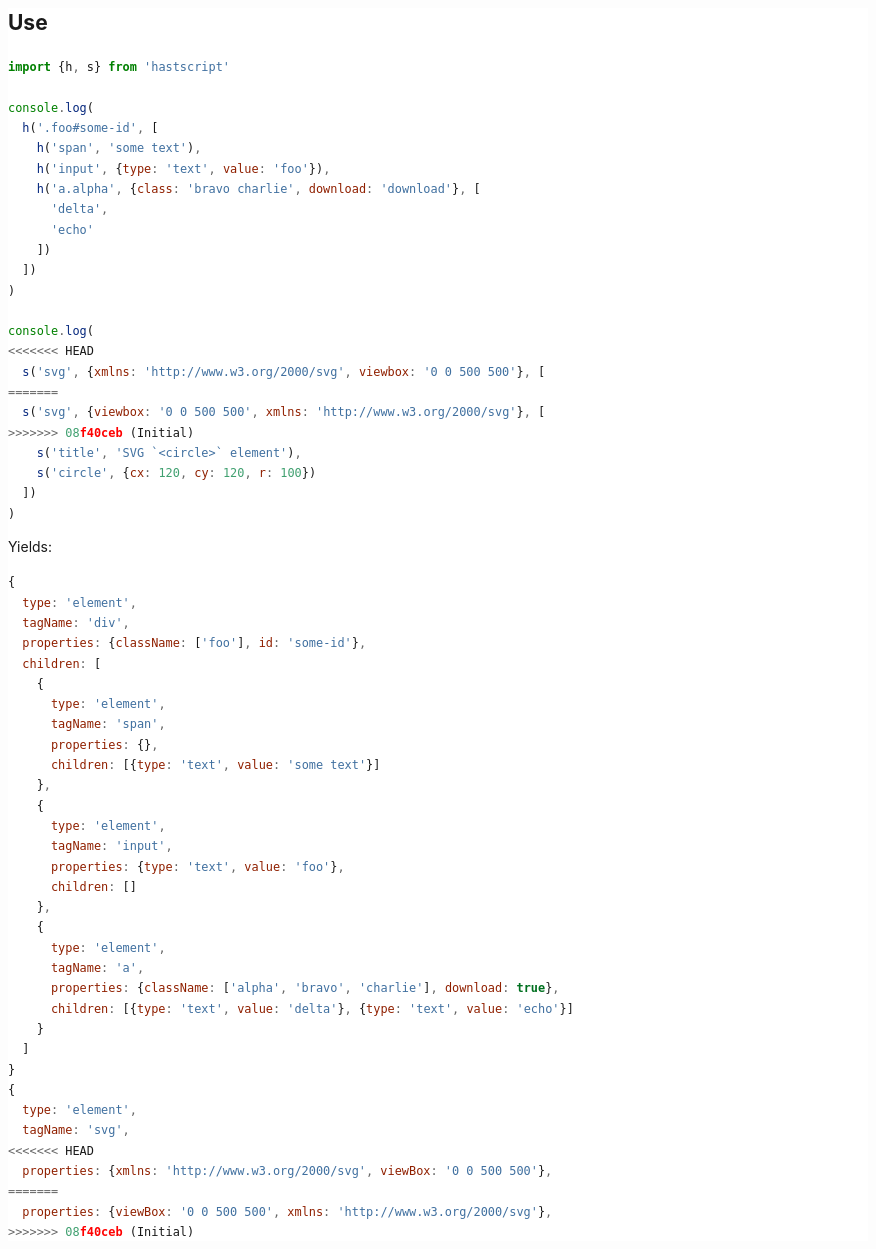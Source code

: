 ## Use

```js
import {h, s} from 'hastscript'

console.log(
  h('.foo#some-id', [
    h('span', 'some text'),
    h('input', {type: 'text', value: 'foo'}),
    h('a.alpha', {class: 'bravo charlie', download: 'download'}, [
      'delta',
      'echo'
    ])
  ])
)

console.log(
<<<<<<< HEAD
  s('svg', {xmlns: 'http://www.w3.org/2000/svg', viewbox: '0 0 500 500'}, [
=======
  s('svg', {viewbox: '0 0 500 500', xmlns: 'http://www.w3.org/2000/svg'}, [
>>>>>>> 08f40ceb (Initial)
    s('title', 'SVG `<circle>` element'),
    s('circle', {cx: 120, cy: 120, r: 100})
  ])
)
```

Yields:

```js
{
  type: 'element',
  tagName: 'div',
  properties: {className: ['foo'], id: 'some-id'},
  children: [
    {
      type: 'element',
      tagName: 'span',
      properties: {},
      children: [{type: 'text', value: 'some text'}]
    },
    {
      type: 'element',
      tagName: 'input',
      properties: {type: 'text', value: 'foo'},
      children: []
    },
    {
      type: 'element',
      tagName: 'a',
      properties: {className: ['alpha', 'bravo', 'charlie'], download: true},
      children: [{type: 'text', value: 'delta'}, {type: 'text', value: 'echo'}]
    }
  ]
}
{
  type: 'element',
  tagName: 'svg',
<<<<<<< HEAD
  properties: {xmlns: 'http://www.w3.org/2000/svg', viewBox: '0 0 500 500'},
=======
  properties: {viewBox: '0 0 500 500', xmlns: 'http://www.w3.org/2000/svg'},
>>>>>>> 08f40ceb (Initial)
```

[build-badge]: https://github.com/syntax-tree/hastscript/workflows/main/badge.svg
[build]: https://github.com/syntax-tree/hastscript/actions
[coverage-badge]: https://img.shields.io/codecov/c/github/syntax-tree/hastscript.svg
[coverage]: https://codecov.io/github/syntax-tree/hastscript
[downloads-badge]: https://img.shields.io/npm/dm/hastscript.svg
[downloads]: https://www.npmjs.com/package/hastscript
[size-badge]: https://img.shields.io/bundlephobia/minzip/hastscript.svg
[size]: https://bundlephobia.com/result?p=hastscript
[sponsors-badge]: https://opencollective.com/unified/sponsors/badge.svg
[backers-badge]: https://opencollective.com/unified/backers/badge.svg
[collective]: https://opencollective.com/unified
[chat-badge]: https://img.shields.io/badge/chat-discussions-success.svg
[chat]: https://github.com/syntax-tree/unist/discussions
[npm]: https://docs.npmjs.com/cli/install
[esm]: https://gist.github.com/sindresorhus/a39789f98801d908bbc7ff3ecc99d99c
[esmsh]: https://esm.sh
[typescript]: https://www.typescriptlang.org
[license]: license
[author]: https://wooorm.com
[health]: https://github.com/syntax-tree/.github
[contributing]: https://github.com/syntax-tree/.github/blob/main/contributing.md
[support]: https://github.com/syntax-tree/.github/blob/main/support.md
[coc]: https://github.com/syntax-tree/.github/blob/main/code-of-conduct.md
[hast]: https://github.com/syntax-tree/hast
[element]: https://github.com/syntax-tree/hast#element
[root]: https://github.com/syntax-tree/xast#root
[text]: https://github.com/syntax-tree/hast#text
[u]: https://github.com/syntax-tree/unist-builder
[x]: https://github.com/syntax-tree/xastscript
[parse-selector]: https://github.com/syntax-tree/hast-util-parse-selector
[xss]: https://en.wikipedia.org/wiki/Cross-site_scripting
[hast-util-sanitize]: https://github.com/syntax-tree/hast-util-sanitize
[child]: #child
[properties]: #properties-1
[result]: #result
[api-child]: #child
[api-h]: #hselector-properties-children
[api-properties]: #properties-1
[api-result]: #result
[api-s]: #sselector-properties-children
[badge-build-image]: https://github.com/syntax-tree/hastscript/workflows/main/badge.svg
[badge-build-url]: https://github.com/syntax-tree/hastscript/actions
[badge-coverage-image]: https://img.shields.io/codecov/c/github/syntax-tree/hastscript.svg
[badge-coverage-url]: https://codecov.io/github/syntax-tree/hastscript
[badge-downloads-image]: https://img.shields.io/npm/dm/hastscript.svg
[badge-downloads-url]: https://www.npmjs.com/package/hastscript
[badge-size-image]: https://img.shields.io/bundlejs/size/hastscript
[badge-size-url]: https://bundlejs.com/?q=hastscript
[esmsh]: https://esm.sh
[file-license]: license
[github-gist-esm]: https://gist.github.com/sindresorhus/a39789f98801d908bbc7ff3ecc99d99c
[github-hast]: https://github.com/syntax-tree/hast
[github-hast-element]: https://github.com/syntax-tree/hast#element
[github-hast-root]: https://github.com/syntax-tree/hast#root
[github-hast-text]: https://github.com/syntax-tree/hast#text
[github-hast-util-parse-selector]: https://github.com/syntax-tree/hast-util-parse-selector
[github-hast-util-sanitize]: https://github.com/syntax-tree/hast-util-sanitize
[github-unist-builder]: https://github.com/syntax-tree/unist-builder
[github-xastscript]: https://github.com/syntax-tree/xastscript
[health]: https://github.com/syntax-tree/.github
[health-coc]: https://github.com/syntax-tree/.github/blob/main/code-of-conduct.md
[health-contributing]: https://github.com/syntax-tree/.github/blob/main/contributing.md
[health-support]: https://github.com/syntax-tree/.github/blob/main/support.md
[npmjs-install]: https://docs.npmjs.com/cli/install
[typescript]: https://www.typescriptlang.org
[wikipedia-xss]: https://en.wikipedia.org/wiki/Cross-site_scripting
[wooorm]: https://wooorm.com